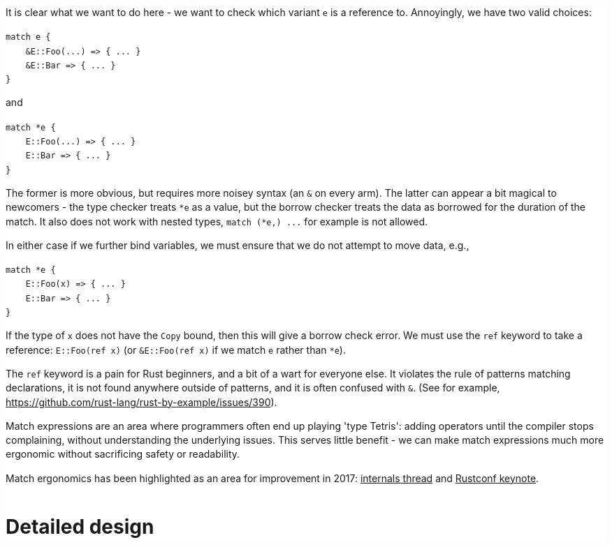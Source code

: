 It is clear what we want to do here - we want to check which variant `e` is a
reference to. Annoyingly, we have two valid choices:

```
match e {
    &E::Foo(...) => { ... }
    &E::Bar => { ... }
}
```

and

```
match *e {
    E::Foo(...) => { ... }
    E::Bar => { ... }
}
```

The former is more obvious, but requires more noisey syntax (an `&` on every
arm). The latter can appear a bit magical to newcomers - the type checker treats
`*e` as a value, but the borrow checker treats the data as borrowed for the
duration of the match. It also does not work with nested types, `match (*e,)
...` for example is not allowed.

In either case if we further bind variables, we must ensure that we do not
attempt to move data, e.g.,

```
match *e {
    E::Foo(x) => { ... }
    E::Bar => { ... }
}
```

If the type of `x` does not have the `Copy` bound, then this will give a borrow
check error. We must use the `ref` keyword to take a reference: `E::Foo(ref x)`
(or `&E::Foo(ref x)` if we match `e` rather than `*e`).

The `ref` keyword is a pain for Rust beginners, and a bit of a wart for everyone
else. It violates the rule of patterns matching declarations, it is not found
anywhere outside of patterns, and it is often confused with `&`. (See for
example, https://github.com/rust-lang/rust-by-example/issues/390).

Match expressions are an area where programmers often end up playing 'type
Tetris': adding operators until the compiler stops complaining, without
understanding the underlying issues. This serves little benefit - we can make
match expressions much more ergonomic without sacrificing safety or readability.

Match ergonomics has been highlighted as an area for improvement in 2017:
[internals thread](https://internals.rust-lang.org/t/roadmap-2017-productivity-learning-curve-and-expressiveness/4097)
and [Rustconf keynote](https://www.youtube.com/watch?v=pTQxHIzGqFI&list=PLE7tQUdRKcybLShxegjn0xyTTDJeYwEkI&index=1).


# Detailed design
[design]: #detailed-design


[summary]: #summary
[motivation]: #motivation
[drawbacks]: #drawbacks
[alternatives]: #alternatives
[unresolved]: #unresolved-questions